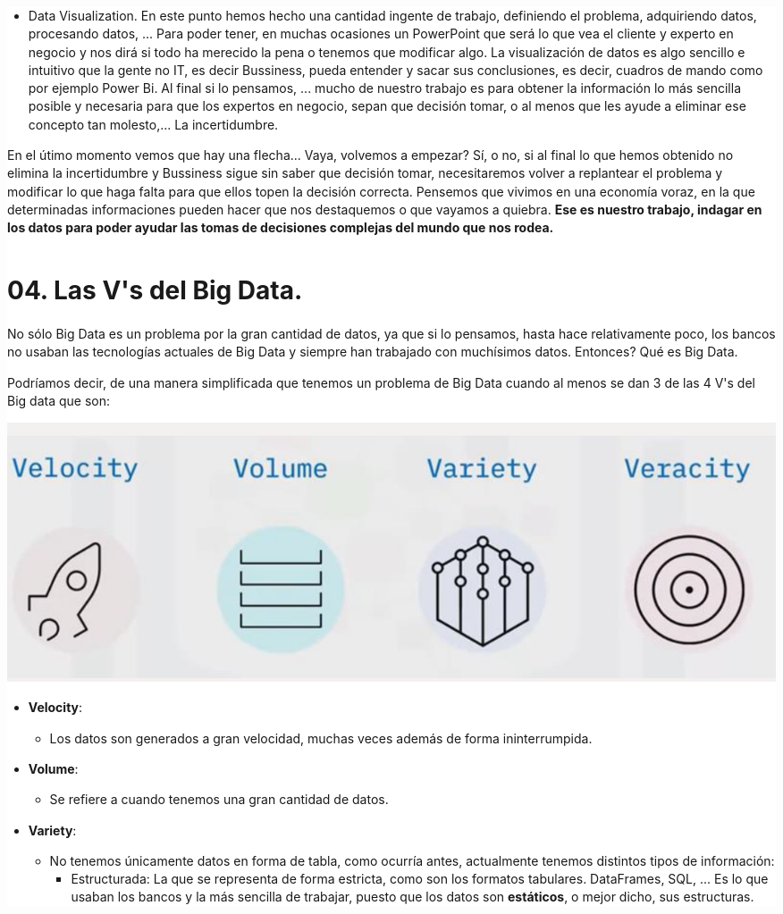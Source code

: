* Data Visualization. En este punto hemos hecho una cantidad ingente de trabajo, definiendo el problema, adquiriendo datos, procesando datos, ... Para poder tener, en muchas ocasiones un PowerPoint que será lo que vea el cliente y experto en negocio y nos dirá si todo ha merecido la pena o tenemos que modificar algo. La visualización de datos es algo sencillo e intuitivo que la gente no IT, es decir Bussiness, pueda entender y sacar sus conclusiones, es decir, cuadros de mando como por ejemplo Power Bi. Al final si lo pensamos, ... mucho de nuestro trabajo es para obtener la información lo más sencilla posible y necesaria para que los expertos en negocio, sepan que decisión tomar, o al menos que les ayude a eliminar ese concepto tan molesto,... La incertidumbre.

En el útimo momento vemos que hay una flecha... Vaya, volvemos a empezar? Sí, o no, si al final lo que hemos obtenido no elimina la incertidumbre y Bussiness sigue sin saber que decisión tomar, necesitaremos volver a replantear el problema y modificar lo que haga falta para que ellos topen la decisión correcta. Pensemos que vivimos en una economía voraz, en la que determinadas informaciones pueden hacer que nos destaquemos o que vayamos a quiebra. **Ese es nuestro trabajo, indagar en los datos para poder ayudar las tomas de decisiones complejas del mundo que nos rodea.**

# 04. Las V's del Big Data.

No sólo Big Data es un problema por la gran cantidad de datos, ya que si lo pensamos, hasta hace relativamente poco, los bancos no usaban las tecnologías actuales de Big Data y siempre han trabajado con muchísimos datos. Entonces? Qué es Big Data.

Podríamos decir, de una manera simplificada que tenemos un problema de Big Data cuando al menos se dan 3 de las 4 V's del Big data que son: 

![Data Meme](/images/02/uves.png)


* **Velocity**:
  * Los datos son generados a gran velocidad, muchas veces además de forma ininterrumpida.
  
* **Volume**: 
  * Se refiere a cuando tenemos una gran cantidad de datos.

* **Variety**: 
  * No tenemos únicamente datos en forma de tabla, como ocurría antes, actualmente tenemos distintos tipos de información:
    * Estructurada: La que se representa de forma estricta, como son los formatos tabulares. DataFrames, SQL, ... Es lo que usaban los bancos y la más sencilla de trabajar, puesto que los datos son **estáticos**, o mejor dicho, sus estructuras.
  